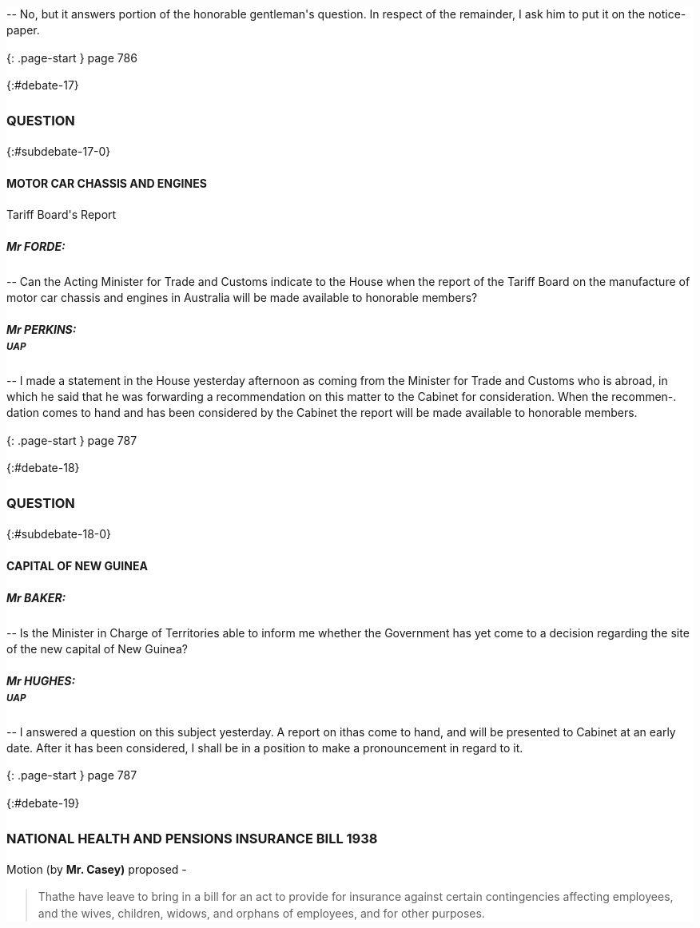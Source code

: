 -- No, but it answers portion of the honorable gentleman's question. In respect of the remainder, I ask him to put it on the notice-paper. 

{: .page-start }
page 786

{:#debate-17}
### QUESTION

{:#subdebate-17-0}
#### MOTOR CAR CHASSIS AND ENGINES

Tariff Board's Report

##### Mr FORDE:

-- Can the Acting Minister for Trade and Customs indicate to  the House when the report of the Tariff Board on the manufacture of motor car chassis and engines in Australia will be made available to honorable members? 

##### Mr PERKINS:<br><small class="text-muted">UAP</small>

-- I made a statement in the House yesterday afternoon as coming from the Minister for Trade and Customs who is abroad, in which he said that he was forwarding a recommendation on this matter to the Cabinet for consideration. When the recommen-. dation comes to hand and has been considered by the Cabinet the report will be made available to honorable members. 

{: .page-start }
page 787

{:#debate-18}
### QUESTION

{:#subdebate-18-0}
#### CAPITAL OF NEW GUINEA

##### Mr BAKER:

-- Is the Minister in Charge of Territories able to inform me whether the Government has yet come to a decision regarding the site of the new capital of New Guinea? 

##### Mr HUGHES:<br><small class="text-muted">UAP</small>

-- I answered a question on this subject yesterday. A report on ithas come to hand, and will be presented to Cabinet at an early date. After it has been considered, I shall be in a position to make a pronouncement in regard to it. 

{: .page-start }
page 787

{:#debate-19}
### NATIONAL HEALTH AND PENSIONS INSURANCE BILL 1938

Motion (by  **Mr. Casey)**  proposed - 

  >Thathe have leave to bring in a bill for an act to provide for insurance against certain contingencies affecting employees, and the wives, children, widows, and orphans of employees, and for other purposes. 
